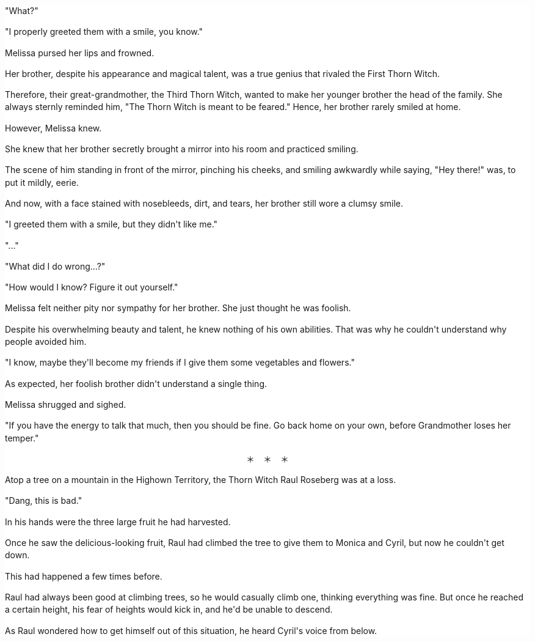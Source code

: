 "What?"

"I properly greeted them with a smile, you know."

Melissa pursed her lips and frowned.

Her brother, despite his appearance and magical talent, was a true genius that rivaled the First Thorn Witch.

Therefore, their great-grandmother, the Third Thorn Witch, wanted to make her younger brother the head of the family. She always sternly reminded him, "The Thorn Witch is meant to be feared." Hence, her brother rarely smiled at home.

However, Melissa knew.

She knew that her brother secretly brought a mirror into his room and practiced smiling.

The scene of him standing in front of the mirror, pinching his cheeks, and smiling awkwardly while saying, "Hey there!" was, to put it mildly, eerie.

And now, with a face stained with nosebleeds, dirt, and tears, her brother still wore a clumsy smile.

"I greeted them with a smile, but they didn't like me."

"..."

"What did I do wrong...?"

"How would I know? Figure it out yourself."

Melissa felt neither pity nor sympathy for her brother. She just thought he was foolish.

Despite his overwhelming beauty and talent, he knew nothing of his own abilities. That was why he couldn't understand why people avoided him.

"I know, maybe they'll become my friends if I give them some vegetables and flowers."

As expected, her foolish brother didn't understand a single thing.

Melissa shrugged and sighed.

"If you have the energy to talk that much, then you should be fine. Go back home on your own, before Grandmother loses her temper."

<p style="text-align: center;">＊　＊　＊</p>

Atop a tree on a mountain in the Highown Territory, the Thorn Witch Raul Roseberg was at a loss.

"Dang, this is bad."

In his hands were the three large fruit he had harvested.

Once he saw the delicious-looking fruit, Raul had climbed the tree to give them to Monica and Cyril, but now he couldn't get down.

This had happened a few times before.

Raul had always been good at climbing trees, so he would casually climb one, thinking everything was fine. But once he reached a certain height, his fear of heights would kick in, and he'd be unable to descend.

As Raul wondered how to get himself out of this situation, he heard Cyril's voice from below.
